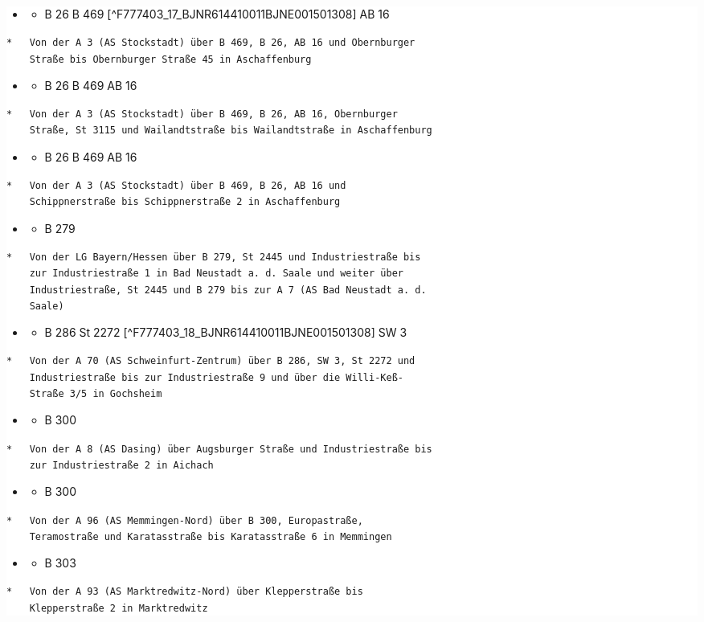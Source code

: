 
*    *   B 26
        B 469
[^F777403_17_BJNR614410011BJNE001501308]
        AB
        16

    *   Von der A 3 (AS Stockstadt) über B 469, B 26, AB 16 und Obernburger
        Straße bis Obernburger Straße 45 in Aschaffenburg


*    *   B 26
        B 469
        AB 16

    *   Von der A 3 (AS Stockstadt) über B 469, B 26, AB 16, Obernburger
        Straße, St 3115 und Wailandtstraße bis Wailandtstraße in Aschaffenburg


*    *   B 26
        B 469
        AB 16

    *   Von der A 3 (AS Stockstadt) über B 469, B 26, AB 16 und
        Schippnerstraße bis Schippnerstraße 2 in Aschaffenburg


*    *   B 279

    *   Von der LG Bayern/Hessen über B 279, St 2445 und Industriestraße bis
        zur Industriestraße 1 in Bad Neustadt a. d. Saale und weiter über
        Industriestraße, St 2445 und B 279 bis zur A 7 (AS Bad Neustadt a. d.
        Saale)


*    *   B 286
        St 2272
[^F777403_18_BJNR614410011BJNE001501308]
        SW
        3

    *   Von der A 70 (AS Schweinfurt-Zentrum) über B 286, SW 3, St 2272 und
        Industriestraße bis zur Industriestraße 9 und über die Willi-Keß-
        Straße 3/5 in Gochsheim


*    *   B 300

    *   Von der A 8 (AS Dasing) über Augsburger Straße und Industriestraße bis
        zur Industriestraße 2 in Aichach


*    *   B 300

    *   Von der A 96 (AS Memmingen-Nord) über B 300, Europastraße,
        Teramostraße und Karatasstraße bis Karatasstraße 6 in Memmingen


*    *   B 303

    *   Von der A 93 (AS Marktredwitz-Nord) über Klepperstraße bis
        Klepperstraße 2 in Marktredwitz


[^f614410_01_BJNR614410011]:     Diese Verordnung macht Gebrauch von der Richtlinie 96/53/EG vom 25.
[^F777403_01_BJNR614410011BJNE001501308]:     AS = Anschlussstelle
[^F777403_02_BJNR614410011BJNE001501308]:     AK = Autobahnkreuz
[^F777403_03_BJNR614410011BJNE001501308]:     BG = Bundesgrenze
[^F777403_04_BJNR614410011BJNE001501308]:     AD = Autobahndreieck
[^F777403_05_BJNR614410011BJNE001501308]:     Weitere Bundesstraßen sind in den Aufzählungen zum nachgeordneten
[^F777403_06_BJNR614410011BJNE001501308]:     Staatsstraße
[^F777403_07_BJNR614410011BJNE001501308]:     kommunale Straße in der Baulast der Stadt Fürth
[^F777403_08_BJNR614410011BJNE001501308]:     Kreisstraße im Landkreis Regensburg